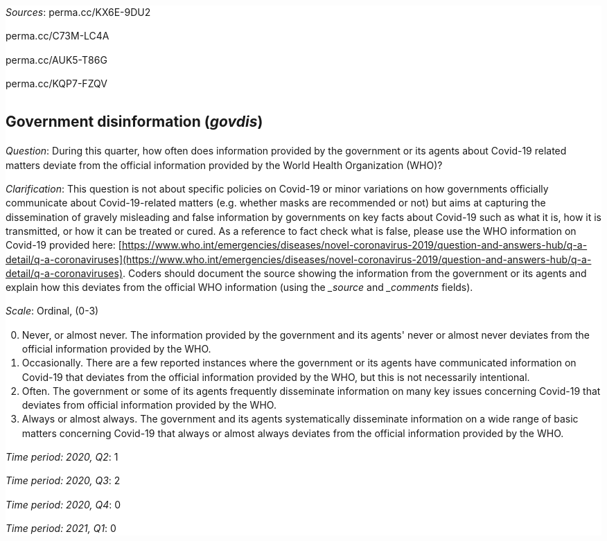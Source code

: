 *Sources*:
 perma.cc/KX6E-9DU2


perma.cc/C73M-LC4A


perma.cc/AUK5-T86G


perma.cc/KQP7-FZQV





## Government disinformation (*govdis*) 

*Question*: During this quarter, how often does information provided by the government or its agents about Covid-19 related matters deviate from the official information provided by the World Health Organization (WHO)? 

 

*Clarification*: This question is not about specific policies on Covid-19 or minor variations on how governments officially communicate about Covid-19-related matters (e.g. whether masks are recommended or not) but aims at capturing the dissemination of gravely misleading and false information by governments on key facts about Covid-19 such as what it is, how it is transmitted, or how it can be treated or cured. As a reference to fact check what is false, please use the WHO information on Covid-19 provided here: [https://www.who.int/emergencies/diseases/novel-coronavirus-2019/question-and-answers-hub/q-a-detail/q-a-coronaviruses](https://www.who.int/emergencies/diseases/novel-coronavirus-2019/question-and-answers-hub/q-a-detail/q-a-coronaviruses). Coders should document the source showing the information from the government or its agents and explain how this deviates from the official WHO information (using the *_source* and *_comments* fields).

 

*Scale*: Ordinal, (0-3) 

 0. Never, or almost never. The information provided by the government and its agents' never or almost never deviates from the official information provided by the WHO. 
 1. Occasionally. There are a few reported instances where the government or its agents have communicated information on Covid-19 that deviates from the official information provided by the WHO, but this is not necessarily intentional. 
 2. Often. The government or some of its agents frequently disseminate information on many key issues concerning Covid-19 that deviates from official information provided by the WHO. 
 3. Always or almost always. The government and its agents systematically disseminate information on a wide range of basic matters concerning Covid-19 that always or almost always deviates from the official information provided by the WHO.

 
*Time period: 2020, Q2*: 1

 
*Time period: 2020, Q3*: 2

 
*Time period: 2020, Q4*: 0

 
*Time period: 2021, Q1*: 0

 